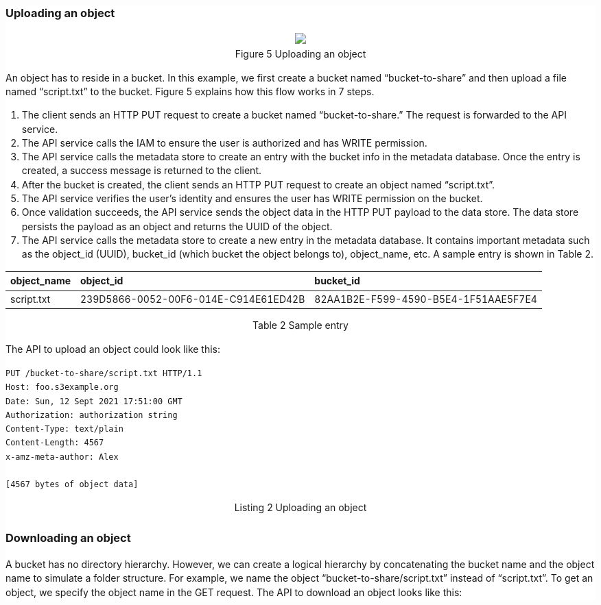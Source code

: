 ### Uploading an object

<div align='center'>
	<img width='700px' src='/img/sd/sd-c25-f5.svg' />
	<figcaption>Figure 5 Uploading an object</figcaption>
</div>

An object has to reside in a bucket. In this example, we first create a bucket named “bucket-to-share” and then upload a file named “script.txt” to the bucket. Figure 5 explains how this flow works in 7 steps.

1. The client sends an HTTP PUT request to create a bucket named “bucket-to-share.” The request is forwarded to the API service.
2. The API service calls the IAM to ensure the user is authorized and has WRITE permission.
3. The API service calls the metadata store to create an entry with the bucket info in the metadata database. Once the entry is created, a success message is returned to the client.
4. After the bucket is created, the client sends an HTTP PUT request to create an object named “script.txt”.
5. The API service verifies the user’s identity and ensures the user has WRITE permission on the bucket.
6. Once validation succeeds, the API service sends the object data in the HTTP PUT payload to the data store. The data store persists the payload as an object and returns the UUID of the object.
7. The API service calls the metadata store to create a new entry in the metadata database. It contains important metadata such as the object_id (UUID), bucket_id (which bucket the object belongs to), object_name, etc. A sample entry is shown in Table 2.

| object_name | object_id | bucket_id |
| :-- | :-- | :-- |
| script.txt | 239D5866-0052-00F6-014E-C914E61ED42B | 82AA1B2E-F599-4590-B5E4-1F51AAE5F7E4 |

<p align='center'>Table 2 Sample entry</p>

The API to upload an object could look like this:

```
PUT /bucket-to-share/script.txt HTTP/1.1
Host: foo.s3example.org
Date: Sun, 12 Sept 2021 17:51:00 GMT
Authorization: authorization string
Content-Type: text/plain
Content-Length: 4567
x-amz-meta-author: Alex

[4567 bytes of object data]
```

<p align='center'>Listing 2 Uploading an object</p>

### Downloading an object

A bucket has no directory hierarchy. However, we can create a logical hierarchy by concatenating the bucket name and the object name to simulate a folder structure. For example, we name the object “bucket-to-share/script.txt” instead of “script.txt”. To get an object, we specify the object name in the GET request. The API to download an object looks like this:
